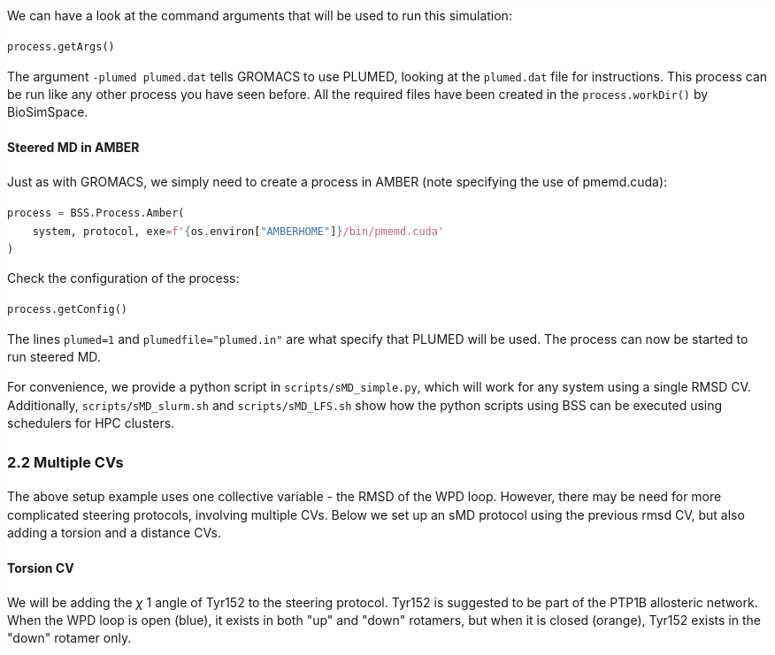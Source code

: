 We can have a look at the command arguments that will be used to run this simulation:


```python
process.getArgs()
```

The argument `-plumed plumed.dat` tells GROMACS to use PLUMED, looking at the `plumed.dat` file for instructions. This process can be run like any other process you have seen before. All the required files have been created in the `process.workDir()` by BioSimSpace.

#### Steered MD in AMBER

Just as with GROMACS, we simply need to create a process in AMBER (note specifying the use of pmemd.cuda):


```python
process = BSS.Process.Amber(
    system, protocol, exe=f'{os.environ["AMBERHOME"]}/bin/pmemd.cuda'
)
```

Check the configuration of the process:


```python
process.getConfig()
```

The lines `plumed=1` and `plumedfile="plumed.in"` are what specify that PLUMED will be used. The process can now be started to run steered MD.

For convenience, we provide a python script in `scripts/sMD_simple.py`, which will work for any system using a single RMSD CV. Additionally, `scripts/sMD_slurm.sh` and `scripts/sMD_LFS.sh` show how the python scripts using BSS can be executed using schedulers for HPC clusters.

### 2.2 Multiple CVs
<div id="multiplecvs">

The above setup example uses one collective variable - the RMSD of the WPD loop. However, there may be need for more complicated steering protocols, involving multiple CVs. Below we set up an sMD protocol using the previous rmsd CV, but also adding a torsion and a distance CVs.

#### Torsion CV

We will be adding the $\chi$ 1 angle of Tyr152 to the steering protocol. Tyr152 is suggested to be part of the PTP1B allosteric network. When the WPD loop is open (blue), it exists in both "up" and "down" rotamers, but when it is closed (orange), Tyr152 exists in the "down" rotamer only.
